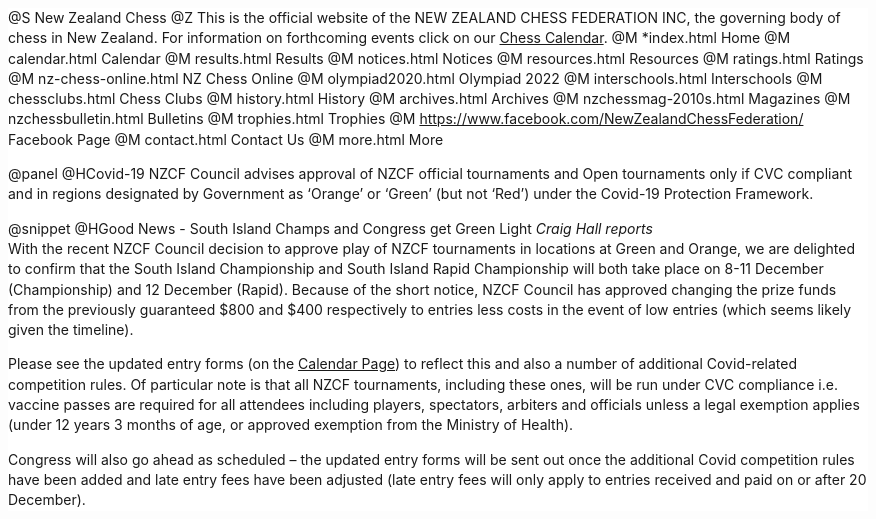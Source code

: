 @S New Zealand Chess
@Z This is the official website of the NEW ZEALAND CHESS FEDERATION INC, the governing body of chess in New Zealand. For information on forthcoming events click on our <a href="calendar.html">Chess Calendar</a>.
@M *index.html Home
@M calendar.html Calendar
@M results.html Results
@M notices.html Notices
@M resources.html Resources
@M ratings.html Ratings
@M nz-chess-online.html NZ Chess Online
@M olympiad2020.html Olympiad 2022
@M interschools.html Interschools
@M chessclubs.html Chess Clubs
@M history.html History
@M archives.html Archives
@M nzchessmag-2010s.html Magazines
@M nzchessbulletin.html Bulletins
@M trophies.html Trophies
@M https://www.facebook.com/NewZealandChessFederation/ Facebook Page
@M contact.html Contact Us
@M more.html More

@panel
@HCovid-19
NZCF Council advises approval of NZCF official tournaments and Open tournaments only
if CVC compliant and in regions designated by Government as ‘Orange’ or ‘Green’ (but
not ‘Red’) under the Covid-19 Protection Framework.

@snippet
@HGood News - South Island Champs and Congress get Green Light
<i>Craig Hall reports</i>
<br>With the recent NZCF Council decision to approve play of NZCF tournaments in locations at Green and Orange,
we are delighted to confirm that the South Island Championship and South Island Rapid Championship will
both take place on 8-11 December (Championship) and 12 December (Rapid). Because of the short notice,
NZCF Council has approved changing the prize funds from the previously guaranteed $800 and $400 respectively
to entries less costs in the event of low entries (which seems likely given the timeline).
</p><p>
Please see the updated entry forms (on the <a href="calendar.html">Calendar Page</a>) to reflect this and also
a number of additional Covid-related competition 
rules. Of particular note is that all NZCF tournaments, including these ones, will be run under CVC compliance
i.e. vaccine passes are required for all attendees including players, spectators, arbiters and officials unless
a legal exemption applies (under 12 years 3 months of age, or approved exemption from the Ministry of Health).
</p><p>
Congress will also go ahead as scheduled – the updated entry forms will be sent out once the additional Covid
competition rules have been added and late entry fees have been adjusted (late entry fees will only apply to
entries received and paid on or after 20 December).
